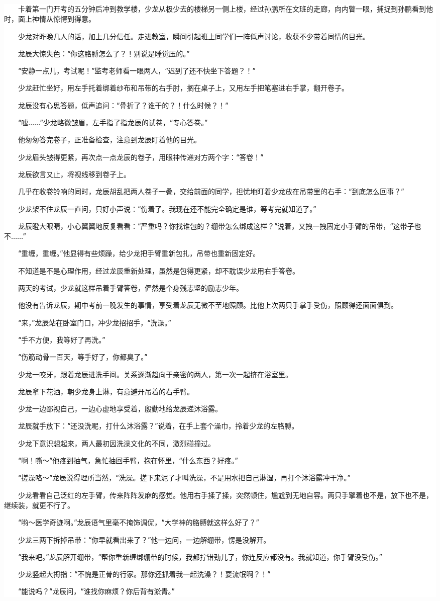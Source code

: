　　卡着第一门开考的五分钟后冲到教学楼，少龙从极少去的楼梯另一侧上楼，经过孙鹏所在文班的走廊，向内瞥一眼，捕捉到孙鹏看到他时，面上神情从惊愕到得意。

　　少龙对昨晚几人的话，加上几分信任。走进教室，瞬间引起班上同学们一阵低声讨论，收获不少带着同情的目光。

　　龙辰大惊失色：“你这胳膊怎么了？！别说是睡觉压的。”

　　“安静一点儿，考试呢！”监考老师看一眼两人，“迟到了还不快坐下答题？！”

　　少龙赶忙坐好，用左手托着绑着纱布和吊带的右手肘，搁在桌子上，又用左手把笔塞进右手掌，翻开卷子。

　　龙辰没有心思答题，低声追问：“骨折了？谁干的？！什么时候？！”

　　“嘘……”少龙略微皱眉，左手指了指龙辰的试卷，“专心答卷。”

　　他匆匆答完卷子，正准备检查，注意到龙辰盯着他的目光。

　　少龙眉头皱得更紧，再次点一点龙辰的卷子，用眼神传递对方两个字：“答卷！”

　　龙辰欲言又止，将视线移到卷子上。

　　几乎在收卷铃响的同时，龙辰胡乱把两人卷子一叠，交给前面的同学，担忧地盯着少龙放在吊带里的右手：“到底怎么回事？”

　　少龙架不住龙辰一直问，只好小声说：“伤着了。我现在还不能完全确定是谁，等考完就知道了。”

　　龙辰瞪大眼睛，小心翼翼地反复看看：“严重吗？你找谁包的？绷带怎么绑成这样？”说着，又拽一拽固定小手臂的吊带，“这带子也不……”

　　“重缠，重缠。”他显得有些烦躁，给少龙把手臂重新包扎，吊带也重新固定好。

　　不知道是不是心理作用，经过龙辰重新处理，虽然是包得更紧，却不耽误少龙用右手答卷。

　　两天的考试，少龙就这样吊着手臂答卷，俨然是个身残志坚的励志少年。

　　他没有告诉龙辰，期中考前一晚发生的事情，享受着龙辰无微不至地照顾。比他上次两只手掌手受伤，照顾得还面面俱到。

　　“来，”龙辰站在卧室门口，冲少龙招招手，“洗澡。”

　　“手不方便，我等好了再洗。”

　　“伤筋动骨一百天，等手好了，你都臭了。”

　　少龙一咬牙，跟着龙辰进洗手间。关系逐渐趋向于亲密的两人，第一次一起挤在浴室里。

　　龙辰拿下花洒，朝少龙身上淋，有意避开吊着的右手臂。

　　少龙一边鄙视自己，一边心虚地享受着，殷勤地给龙辰递沐浴露。

　　龙辰就手放下：“还没洗呢，打什么沐浴露？”说着，在手上套个澡巾，拎着少龙的左胳膊。

　　少龙下意识想起来，两人最初因洗澡文化的不同，激烈碰撞过。

　　“啊！嘶～”他疼到抽气，急忙抽回手臂，抱在怀里，“什么东西？好疼。”

　　“搓澡咯～”龙辰说得理所当然，“洗澡。搓下来泥了才叫洗澡，不是用水把自己淋湿，再打个沐浴露冲干净。”

　　少龙看看自己泛红的左手臂，传来阵阵发麻的感觉。他用右手揉了揉，突然顿住，尴尬到无地自容。两只手擎着也不是，放下也不是，继续装，就更不行了。

　　“哟～医学奇迹啊。”龙辰语气里毫不掩饰调侃，“大学神的胳膊就这样么好了？”

　　少龙三两下拆掉吊带：“你早就看出来了？”他一边问，一边解绷带，愣是没解开。

　　“我来吧。”龙辰解开绷带，“帮你重新缠绑绷带的时候，我都拧错劲儿了，你连反应都没有。我就知道，你手臂没受伤。”

　　少龙竖起大拇指：“不愧是正骨的行家。那你还抓着我一起洗澡？！耍流氓啊？！”

　　“能说吗？”龙辰问，“谁找你麻烦？你后背有淤青。”
